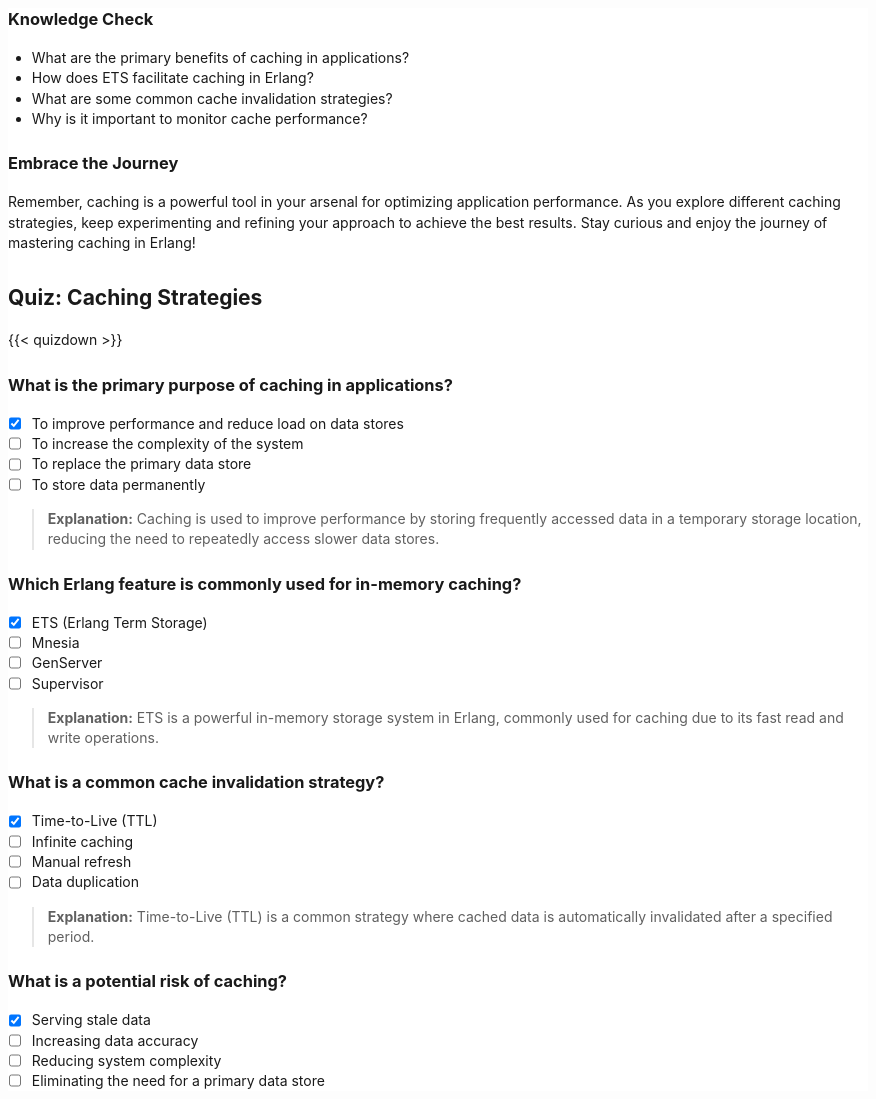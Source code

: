 ### Knowledge Check

- What are the primary benefits of caching in applications?
- How does ETS facilitate caching in Erlang?
- What are some common cache invalidation strategies?
- Why is it important to monitor cache performance?

### Embrace the Journey

Remember, caching is a powerful tool in your arsenal for optimizing application performance. As you explore different caching strategies, keep experimenting and refining your approach to achieve the best results. Stay curious and enjoy the journey of mastering caching in Erlang!

## Quiz: Caching Strategies

{{< quizdown >}}

### What is the primary purpose of caching in applications?

- [x] To improve performance and reduce load on data stores
- [ ] To increase the complexity of the system
- [ ] To replace the primary data store
- [ ] To store data permanently

> **Explanation:** Caching is used to improve performance by storing frequently accessed data in a temporary storage location, reducing the need to repeatedly access slower data stores.

### Which Erlang feature is commonly used for in-memory caching?

- [x] ETS (Erlang Term Storage)
- [ ] Mnesia
- [ ] GenServer
- [ ] Supervisor

> **Explanation:** ETS is a powerful in-memory storage system in Erlang, commonly used for caching due to its fast read and write operations.

### What is a common cache invalidation strategy?

- [x] Time-to-Live (TTL)
- [ ] Infinite caching
- [ ] Manual refresh
- [ ] Data duplication

> **Explanation:** Time-to-Live (TTL) is a common strategy where cached data is automatically invalidated after a specified period.

### What is a potential risk of caching?

- [x] Serving stale data
- [ ] Increasing data accuracy
- [ ] Reducing system complexity
- [ ] Eliminating the need for a primary data store
